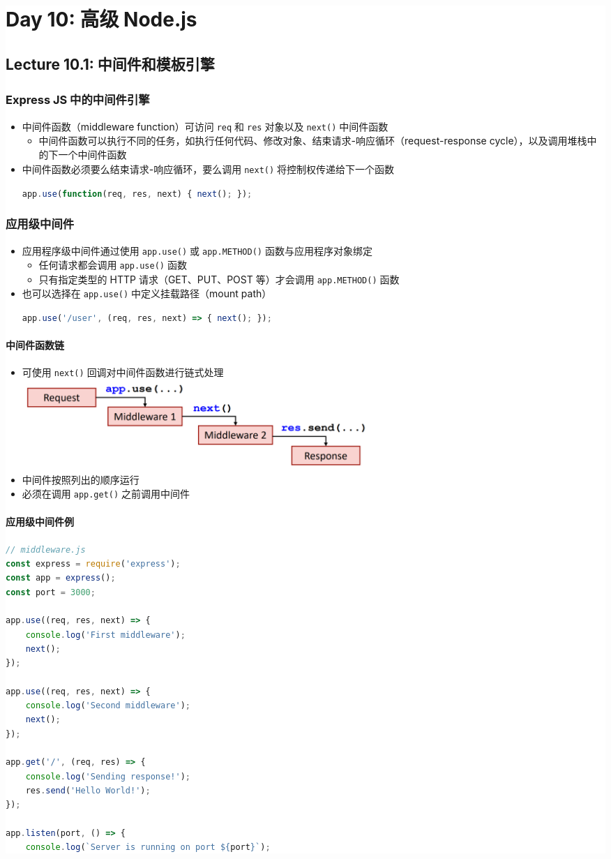 # Day 10: 高级 Node.js  

## Lecture 10.1: 中间件和模板引擎  
### Express JS 中的中间件引擎  
- 中间件函数（middleware function）可访问 `req` 和 `res` 对象以及 `next()` 中间件函数  
    - 中间件函数可以执行不同的任务，如执行任何代码、修改对象、结束请求-响应循环（request-response cycle），以及调用堆栈中的下一个中间件函数  
- 中间件函数必须要么结束请求-响应循环，要么调用 `next()` 将控制权传递给下一个函数  
  ```js
  app.use(function(req, res, next) { next(); });
  ```

### 应用级中间件  
- 应用程序级中间件通过使用 `app.use()` 或 `app.METHOD()` 函数与应用程序对象绑定  
    - 任何请求都会调用 `app.use()` 函数  
    - 只有指定类型的 HTTP 请求（GET、PUT、POST 等）才会调用 `app.METHOD()` 函数  
- 也可以选择在 `app.use()` 中定义挂载路径（mount path）  
  ```js
  app.use('/user', (req, res, next) => { next(); });
  ```

#### 中间件函数链  
- 可使用 `next()` 回调对中间件函数进行链式处理  
  <img width=500 src="img/10-1-01-chaining_middleware_function.png" alt="Chaining middleware functions">  
- 中间件按照列出的顺序运行  
- 必须在调用 `app.get()` 之前调用中间件  

#### 应用级中间件例  
```js
// middleware.js
const express = require('express');
const app = express();
const port = 3000;

app.use((req, res, next) => {
    console.log('First middleware');
    next();
});

app.use((req, res, next) => {
    console.log('Second middleware');
    next();
});

app.get('/', (req, res) => {
    console.log('Sending response!');
    res.send('Hello World!');
});

app.listen(port, () => {
    console.log(`Server is running on port ${port}`);
```